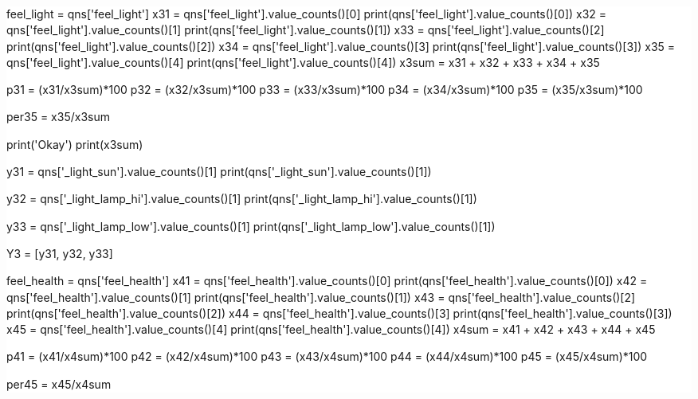 feel_light = qns['feel_light']
x31 = qns['feel_light'].value_counts()[0]
print(qns['feel_light'].value_counts()[0])
x32 = qns['feel_light'].value_counts()[1]
print(qns['feel_light'].value_counts()[1])
x33 = qns['feel_light'].value_counts()[2]
print(qns['feel_light'].value_counts()[2])
x34 = qns['feel_light'].value_counts()[3]
print(qns['feel_light'].value_counts()[3])
x35 = qns['feel_light'].value_counts()[4]
print(qns['feel_light'].value_counts()[4])
x3sum = x31 + x32 + x33 + x34 + x35

p31 = (x31/x3sum)*100
p32 = (x32/x3sum)*100
p33 = (x33/x3sum)*100
p34 = (x34/x3sum)*100
p35 = (x35/x3sum)*100

per35 = x35/x3sum

print('Okay')
print(x3sum)

y31 = qns['_light_sun'].value_counts()[1]
print(qns['_light_sun'].value_counts()[1])

y32 = qns['_light_lamp_hi'].value_counts()[1]
print(qns['_light_lamp_hi'].value_counts()[1])

y33 = qns['_light_lamp_low'].value_counts()[1]
print(qns['_light_lamp_low'].value_counts()[1])


Y3 = [y31, y32, y33]

feel_health = qns['feel_health']
x41 = qns['feel_health'].value_counts()[0]
print(qns['feel_health'].value_counts()[0])
x42 = qns['feel_health'].value_counts()[1]
print(qns['feel_health'].value_counts()[1])
x43 = qns['feel_health'].value_counts()[2]
print(qns['feel_health'].value_counts()[2])
x44 = qns['feel_health'].value_counts()[3]
print(qns['feel_health'].value_counts()[3])
x45 = qns['feel_health'].value_counts()[4]
print(qns['feel_health'].value_counts()[4])
x4sum = x41 + x42 + x43 + x44 + x45

p41 = (x41/x4sum)*100
p42 = (x42/x4sum)*100
p43 = (x43/x4sum)*100
p44 = (x44/x4sum)*100
p45 = (x45/x4sum)*100

per45 = x45/x4sum
